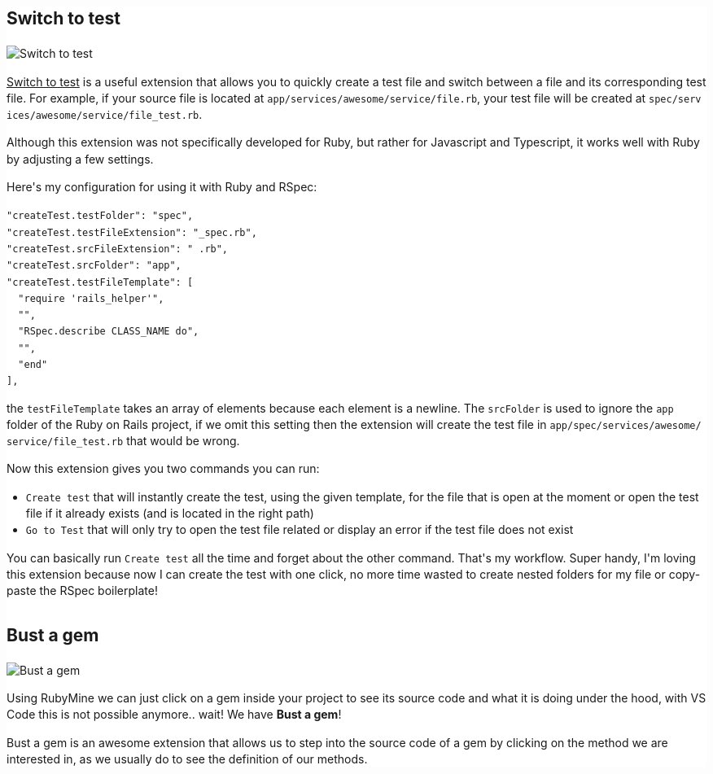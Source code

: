 ## Switch to test

![Switch to test](/images/blog/vscode/switch_to_test.webp)

[Switch to test](https://marketplace.visualstudio.com/items?itemName=eskimoblood.create-test) is a useful extension that allows you to quickly create a test file and switch between a file and its corresponding test file. For example, if your source file is located at `app/services/awesome/service/file.rb`, your test file will be created at `spec/services/awesome/service/file_test.rb`.

Although this extension was not specifically developed for Ruby, but rather for Javascript and Typescript, it works well with Ruby by adjusting a few settings.

Here's my configuration for using it with Ruby and RSpec:

```
"createTest.testFolder": "spec",
"createTest.testFileExtension": "_spec.rb",
"createTest.srcFileExtension": " .rb",
"createTest.srcFolder": "app",
"createTest.testFileTemplate": [
  "require 'rails_helper'",
  "",
  "RSpec.describe CLASS_NAME do",
  "",
  "end"
],
```

the `testFileTemplate` takes an array of elements because each element is a newline. The `srcFolder` is used to ignore the `app` folder of the Ruby on Rails project, if we omit this setting then the extension will create the test file in `app/spec/services/awesome/service/file_test.rb` that would be wrong.

Now this extension gives you two commands you can run:
- `Create test` that will instantly create the test, using the given template, for the file that is open at the moment or open the test file if it already exists (and is located in the right path)
- `Go to Test` that will only try to open the test file related or display an error if the test file does not exist

You can basically run `Create test` all the time and forget about the other command. That's my workflow.
Super handy, I'm loving this extension because now I can create the test with one click, no more time wasted to create nested folders for my file or copy-paste the RSpec boilerplate!

## Bust a gem
![Bust a gem](/images/blog/vscode/bust_a_gem.webp)

Using RubyMine we can just click on a gem inside your project to see its source code and what it is doing under the hood, with VS Code this is not possible anymore.. wait! We have **Bust a gem**!

Bust a gem is an awesome extension that allows us to step into the source code of a gem by clicking on the method we are interested in, as we usually do to see the definition of our methods.
